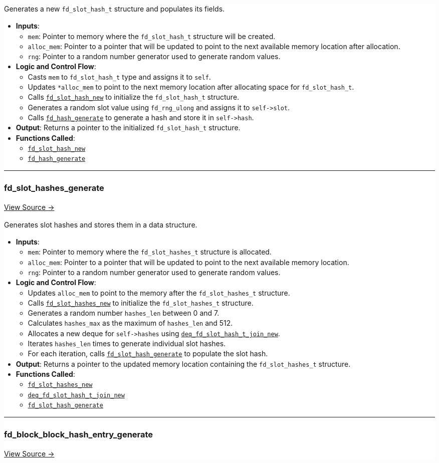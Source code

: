 Generates a new `fd_slot_hash_t` structure and populates its fields.
- **Inputs**:
    - `mem`: Pointer to memory where the `fd_slot_hash_t` structure will be created.
    - `alloc_mem`: Pointer to a pointer that will be updated to point to the next available memory location after allocation.
    - `rng`: Pointer to a random number generator used to generate random values.
- **Logic and Control Flow**:
    - Casts `mem` to `fd_slot_hash_t` type and assigns it to `self`.
    - Updates `*alloc_mem` to point to the next memory location after allocating space for `fd_slot_hash_t`.
    - Calls [`fd_slot_hash_new`](<fd_types.h.md#fd_slot_hash_new>) to initialize the `fd_slot_hash_t` structure.
    - Generates a random slot value using `fd_rng_ulong` and assigns it to `self->slot`.
    - Calls [`fd_hash_generate`](<#fd_hash_generate>) to generate a hash and store it in `self->hash`.
- **Output**: Returns a pointer to the initialized `fd_slot_hash_t` structure.
- **Functions Called**:
    - [`fd_slot_hash_new`](<fd_types.h.md#fd_slot_hash_new>)
    - [`fd_hash_generate`](<#fd_hash_generate>)


---
### fd\_slot\_hashes\_generate
[View Source →](<../../../../../src/flamenco/types/fd_fuzz_types.h#L764>)

Generates slot hashes and stores them in a data structure.
- **Inputs**:
    - `mem`: Pointer to memory where the `fd_slot_hashes_t` structure is allocated.
    - `alloc_mem`: Pointer to a pointer that will be updated to point to the next available memory location.
    - `rng`: Pointer to a random number generator used to generate random values.
- **Logic and Control Flow**:
    - Updates `alloc_mem` to point to the memory after the `fd_slot_hashes_t` structure.
    - Calls [`fd_slot_hashes_new`](<fd_types.c.md#fd_slot_hashes_new>) to initialize the `fd_slot_hashes_t` structure.
    - Generates a random number `hashes_len` between 0 and 7.
    - Calculates `hashes_max` as the maximum of `hashes_len` and 512.
    - Allocates a new deque for `self->hashes` using [`deq_fd_slot_hash_t_join_new`](<fd_types.h.md#deq_fd_slot_hash_t_join_new>).
    - Iterates `hashes_len` times to generate individual slot hashes.
    - For each iteration, calls [`fd_slot_hash_generate`](<#fd_slot_hash_generate>) to populate the slot hash.
- **Output**: Returns a pointer to the updated memory location containing the `fd_slot_hashes_t` structure.
- **Functions Called**:
    - [`fd_slot_hashes_new`](<fd_types.c.md#fd_slot_hashes_new>)
    - [`deq_fd_slot_hash_t_join_new`](<fd_types.h.md#deq_fd_slot_hash_t_join_new>)
    - [`fd_slot_hash_generate`](<#fd_slot_hash_generate>)


---
### fd\_block\_block\_hash\_entry\_generate
[View Source →](<../../../../../src/flamenco/types/fd_fuzz_types.h#L778>)
